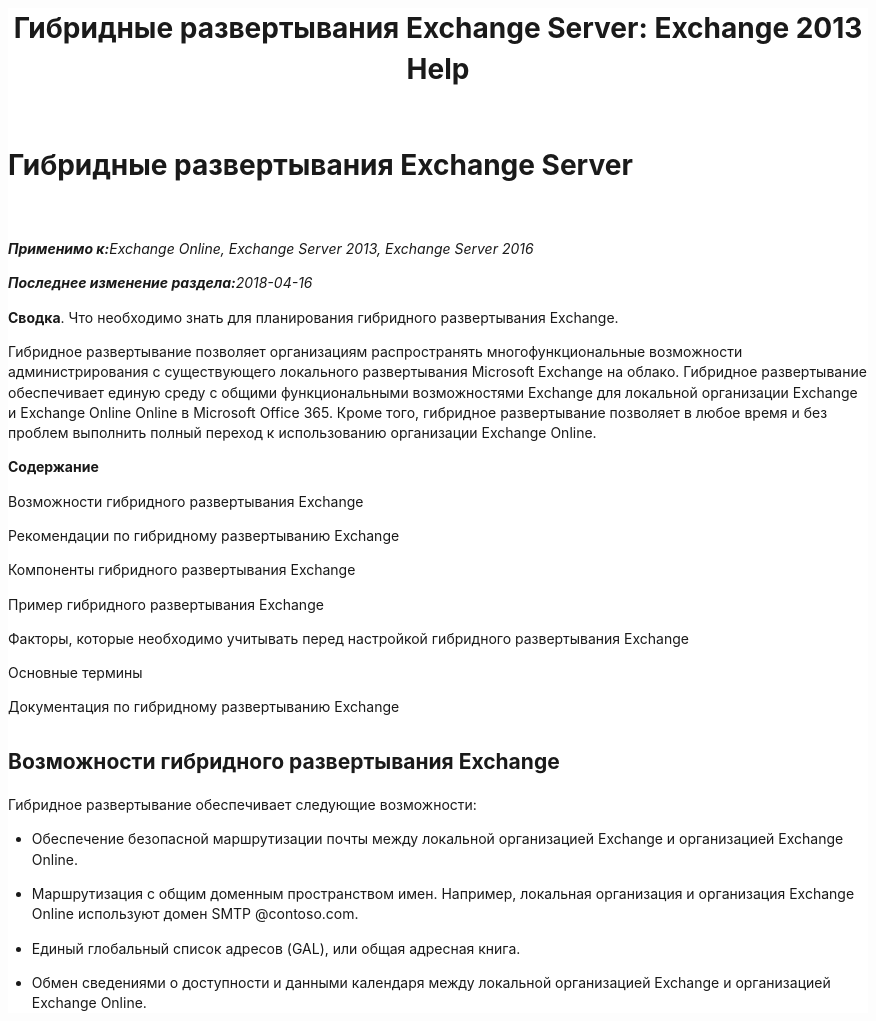﻿---
title: 'Гибридные развертывания Exchange Server: Exchange 2013 Help'
TOCTitle: '@NoTitle'
ms:assetid: 59e32000-4fcf-417f-a491-f1d8f9aeef9b
ms:mtpsurl: https://technet.microsoft.com/ru-ru/library/JJ200581(v=EXCHG.150)
ms:contentKeyID: 50489594
ms.date: 05/05/2018
mtps_version: v=EXCHG.150
ms.translationtype: HT
---

# Гибридные развертывания Exchange Server

 

_<strong>Применимо к:</strong>Exchange Online, Exchange Server 2013, Exchange Server 2016_

_<strong>Последнее изменение раздела:</strong>2018-04-16_

**Сводка**. Что необходимо знать для планирования гибридного развертывания Exchange.

Гибридное развертывание позволяет организациям распространять многофункциональные возможности администрирования с существующего локального развертывания Microsoft Exchange на облако. Гибридное развертывание обеспечивает единую среду с общими функциональными возможностями Exchange для локальной организации Exchange и Exchange Online Online в Microsoft Office 365. Кроме того, гибридное развертывание позволяет в любое время и без проблем выполнить полный переход к использованию организации Exchange Online.

**Содержание**

Возможности гибридного развертывания Exchange

Рекомендации по гибридному развертыванию Exchange

Компоненты гибридного развертывания Exchange

Пример гибридного развертывания Exchange

Факторы, которые необходимо учитывать перед настройкой гибридного развертывания Exchange

Основные термины

Документация по гибридному развертыванию Exchange

## Возможности гибридного развертывания Exchange

Гибридное развертывание обеспечивает следующие возможности:

  - Обеспечение безопасной маршрутизации почты между локальной организацией Exchange и организацией Exchange Online.

  - Маршрутизация с общим доменным пространством имен. Например, локальная организация и организация Exchange Online используют домен SMTP @contoso.com.

  - Единый глобальный список адресов (GAL), или общая адресная книга.

  - Обмен сведениями о доступности и данными календаря между локальной организацией Exchange и организацией Exchange Online.
